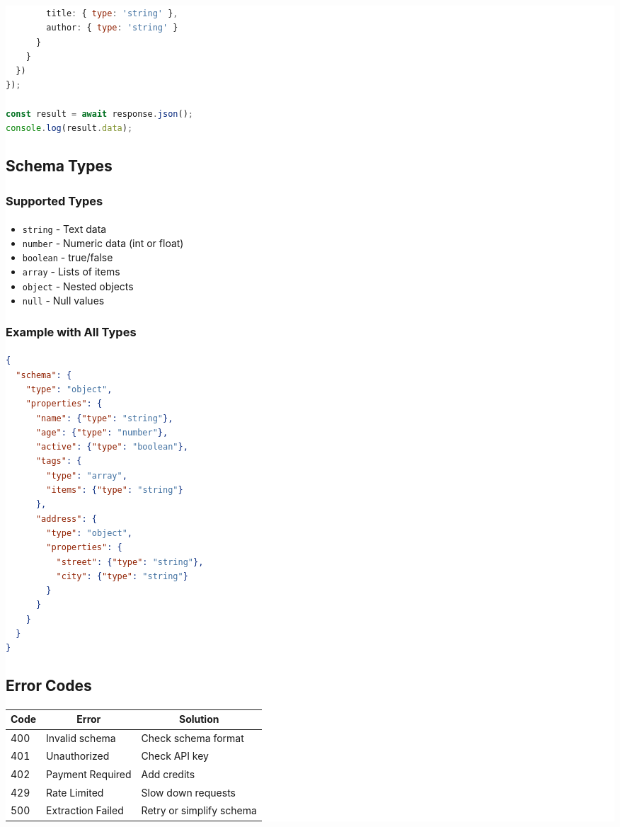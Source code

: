 ```javascript
        title: { type: 'string' },
        author: { type: 'string' }
      }
    }
  })
});

const result = await response.json();
console.log(result.data);
```

## Schema Types

### Supported Types

- `string` - Text data
- `number` - Numeric data (int or float)
- `boolean` - true/false
- `array` - Lists of items
- `object` - Nested objects
- `null` - Null values

### Example with All Types
```json
{
  "schema": {
    "type": "object",
    "properties": {
      "name": {"type": "string"},
      "age": {"type": "number"},
      "active": {"type": "boolean"},
      "tags": {
        "type": "array",
        "items": {"type": "string"}
      },
      "address": {
        "type": "object",
        "properties": {
          "street": {"type": "string"},
          "city": {"type": "string"}
        }
      }
    }
  }
}
```

## Error Codes

| Code | Error | Solution |
|------|-------|----------|
| 400 | Invalid schema | Check schema format |
| 401 | Unauthorized | Check API key |
| 402 | Payment Required | Add credits |
| 429 | Rate Limited | Slow down requests |
| 500 | Extraction Failed | Retry or simplify schema |
